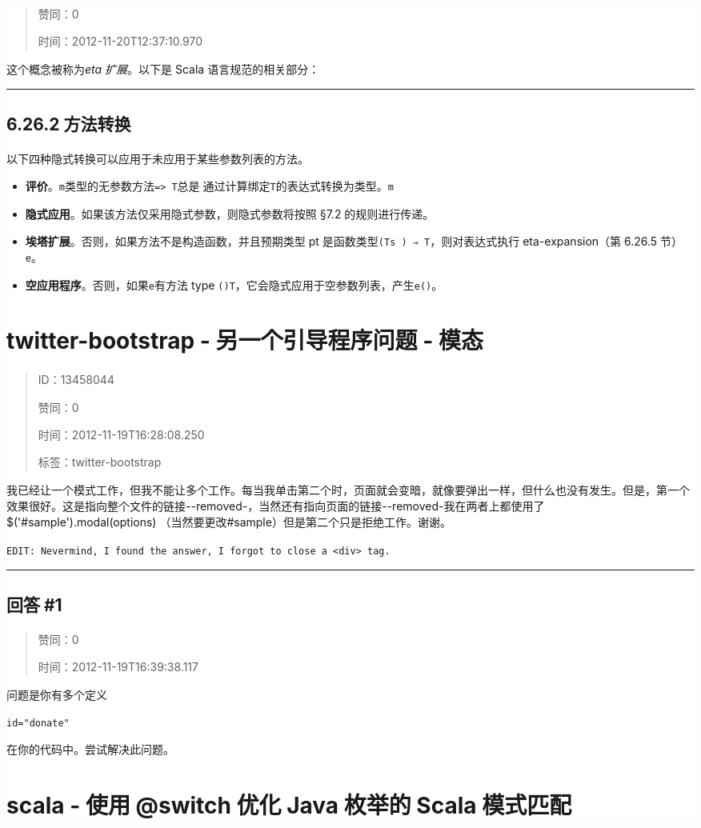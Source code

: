 > 赞同：0
> 
> 时间：2012-11-20T12:37:10.970

这个概念被称为*eta 扩展*。以下是 Scala 语言规范的相关部分：

* * *

## 6.26.2 方法转换

以下四种隐式转换可以应用于未应用于某些参数列表的方法。

*   **评价**。`m`类型的无参数方法`=> T`总是 通过计算绑定`T`的表达式转换为类型。`m`

*   **隐式应用**。如果该方法仅采用隐式参数，则隐式参数将按照 §7.2 的规则进行传递。

*   **埃塔扩展**。否则，如果方法不是构造函数，并且预期类型 pt 是函数类型`(Ts ) ⇒ T`，则对表达式执行 eta-expansion（第 6.26.5 节）`e`。

*   **空应用程序**。否则，如果`e`有方法 type `()T`，它会隐式应用于空参数列表，产生`e()`。

# twitter-bootstrap - 另一个引导程序问题 - 模态

> ID：13458044
> 
> 赞同：0
> 
> 时间：2012-11-19T16:28:08.250
> 
> 标签：twitter-bootstrap

我已经让一个模式工作，但我不能让多个工作。每当我单击第二个时，页面就会变暗，就像要弹出一样，但什么也没有发生。但是，第一个效果很好。这是指向整个文件的链接--removed-，当然还有指向页面的链接--removed-我在两者上都使用了 $('#sample').modal(options) （当然要更改#sample）但是第二个只是拒绝工作。谢谢。

```
EDIT: Nevermind, I found the answer, I forgot to close a <div> tag. 
```

* * *

## 回答 #1

> 赞同：0
> 
> 时间：2012-11-19T16:39:38.117

问题是你有多个定义

```
id="donate" 
```

在你的代码中。尝试解决此问题。

# scala - 使用 @switch 优化 Java 枚举的 Scala 模式匹配
